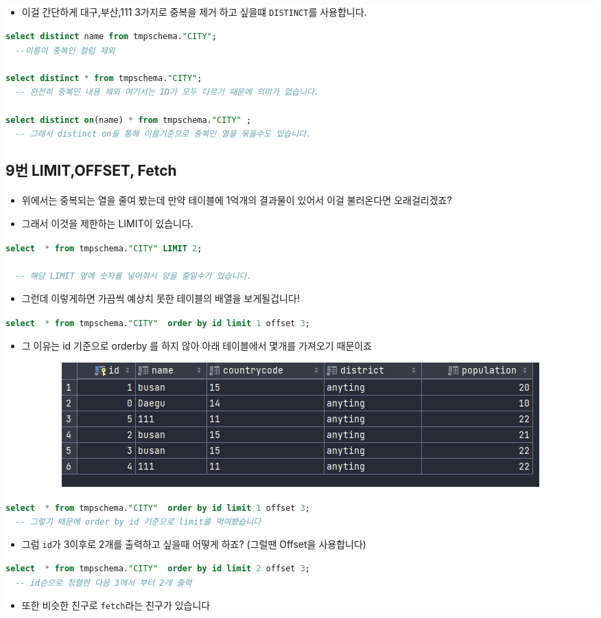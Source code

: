 - 이걸 간단하게 대구,부산,111 3가지로 중복을 제거 하고 싶을떄 `DISTINCT`를 사용합니다.

```sql
select distinct name from tmpschema."CITY";
  --이름이 중복인 컬럼 제외

select distinct * from tmpschema."CITY";
  -- 완전히 중복인 내용 제외 여기서는 ID가 모두 다르기 때문에 의미가 없습니다.

select distinct on(name) * from tmpschema."CITY" ;
  -- 그래서 distinct on을 통해 이름기준으로 중복인 열을 묶을수도 있습니다.
```

## 9번 LIMIT,OFFSET, Fetch

- 위에서는 중복되는 열을 줄여 봤는데 만약 테이블에 1억개의 결과물이 있어서 이걸 불러온다면 오래걸리겠죠?

- 그래서 이것을 제한하는 LIMIT이 있습니다.

```sql
select  * from tmpschema."CITY" LIMIT 2;

  -- 해당 LIMIT 옆에 숫자를 넣어줘서 양을 줄일수가 있습니다.
```

- 그런데 이렇게하면 가끔씩 예상치 못한 테이블의 배열을 보게될겁니다!

```sql
select  * from tmpschema."CITY"  order by id limit 1 offset 3;
```

- 그 이유는 id 기준으로 orderby 를 하지 않아 아래 테이블에서 몇개를 가져오기 때문이죠

<p align="center"><img src=".\IMG\6.png"></p>

```sql
select  * from tmpschema."CITY"  order by id limit 1 offset 3;
  -- 그렇기 때문에 order by id 기준으로 limit를 먹여봤습니다
```

- 그럼 `id`가 3이후로 2개를 출력하고 싶을때 어떻게 하죠? (그럴땐 Offset을 사용합니다)

```sql
select  * from tmpschema."CITY"  order by id limit 2 offset 3;
  -- id순으로 정렬한 다음 3에서 부터 2개 출력
```

- 또한 비슷한 친구로 `fetch`라는 친구가 있습니다
